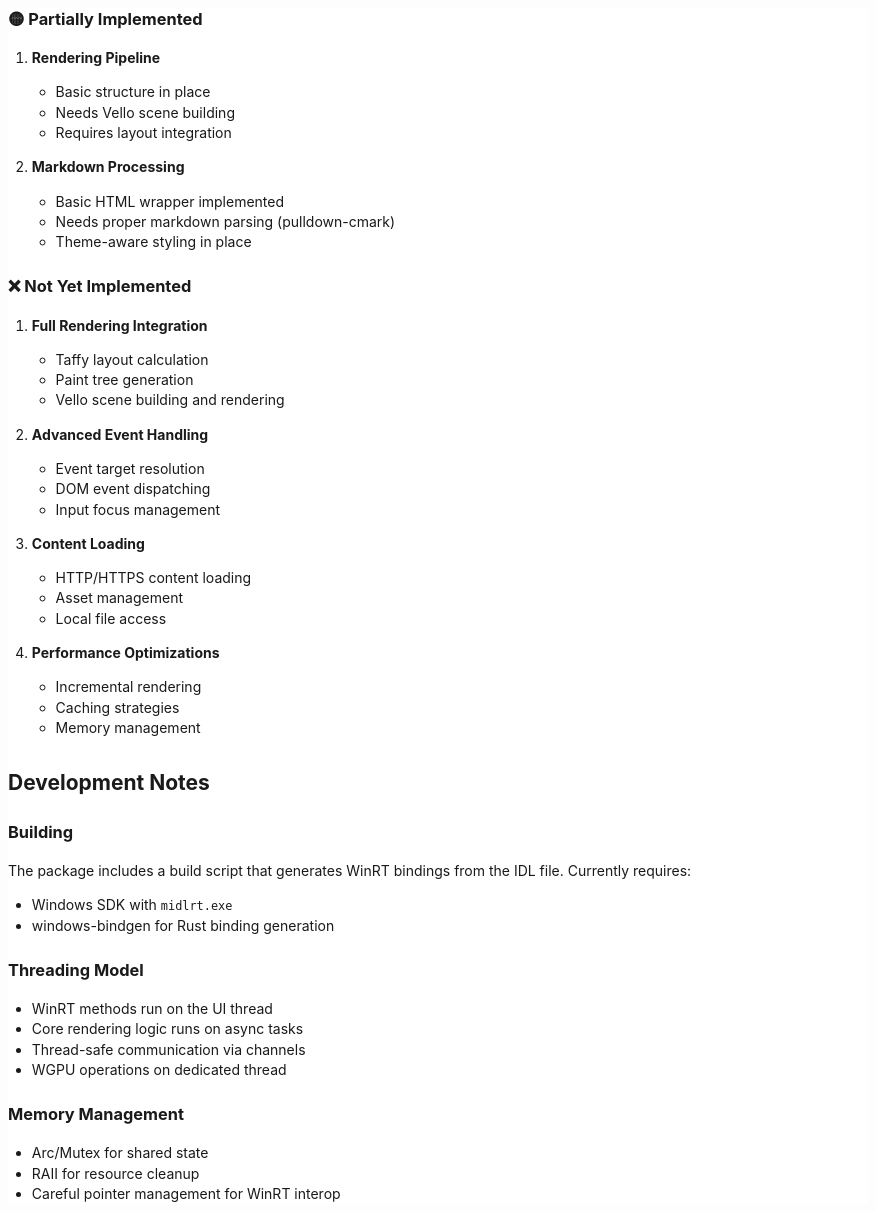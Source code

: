### 🟡 Partially Implemented

1. **Rendering Pipeline**
   - Basic structure in place
   - Needs Vello scene building
   - Requires layout integration

2. **Markdown Processing**
   - Basic HTML wrapper implemented
   - Needs proper markdown parsing (pulldown-cmark)
   - Theme-aware styling in place

### ❌ Not Yet Implemented

1. **Full Rendering Integration**
   - Taffy layout calculation
   - Paint tree generation
   - Vello scene building and rendering

2. **Advanced Event Handling**
   - Event target resolution
   - DOM event dispatching
   - Input focus management

3. **Content Loading**
   - HTTP/HTTPS content loading
   - Asset management
   - Local file access

4. **Performance Optimizations**
   - Incremental rendering
   - Caching strategies
   - Memory management

## Development Notes

### Building

The package includes a build script that generates WinRT bindings from the IDL file. Currently requires:
- Windows SDK with `midlrt.exe`
- windows-bindgen for Rust binding generation

### Threading Model

- WinRT methods run on the UI thread
- Core rendering logic runs on async tasks
- Thread-safe communication via channels
- WGPU operations on dedicated thread

### Memory Management

- Arc/Mutex for shared state
- RAII for resource cleanup
- Careful pointer management for WinRT interop
